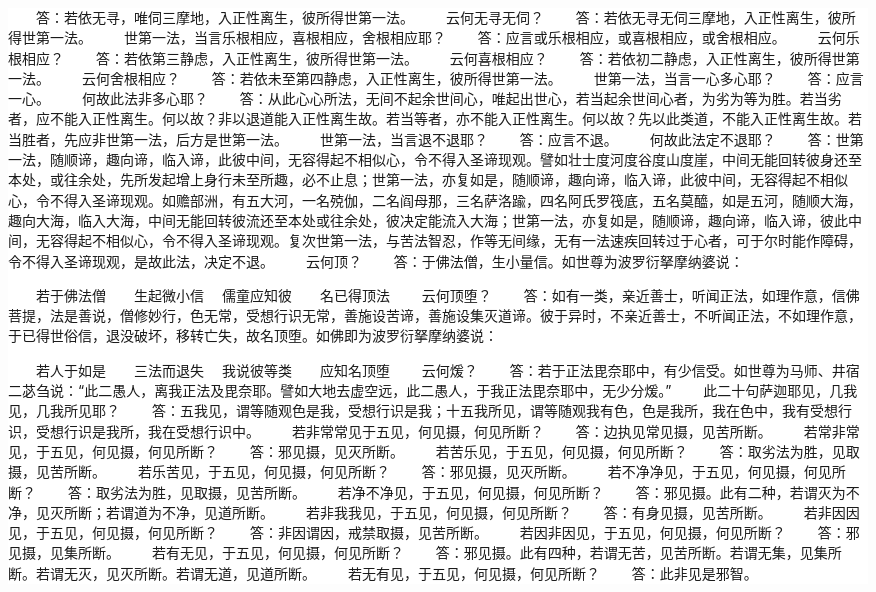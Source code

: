 　　答：若依无寻，唯伺三摩地，入正性离生，彼所得世第一法。
　　云何无寻无伺？
　　答：若依无寻无伺三摩地，入正性离生，彼所得世第一法。
　　世第一法，当言乐根相应，喜根相应，舍根相应耶？
　　答：应言或乐根相应，或喜根相应，或舍根相应。
　　云何乐根相应？
　　答：若依第三静虑，入正性离生，彼所得世第一法。
　　云何喜根相应？
　　答：若依初二静虑，入正性离生，彼所得世第一法。
　　云何舍根相应？
　　答：若依未至第四静虑，入正性离生，彼所得世第一法。
　　世第一法，当言一心多心耶？
　　答：应言一心。
　　何故此法非多心耶？
　　答：从此心心所法，无间不起余世间心，唯起出世心，若当起余世间心者，为劣为等为胜。若当劣者，应不能入正性离生。何以故？非以退道能入正性离生故。若当等者，亦不能入正性离生。何以故？先以此类道，不能入正性离生故。若当胜者，先应非世第一法，后方是世第一法。
　　世第一法，当言退不退耶？
　　答：应言不退。
　　何故此法定不退耶？
　　答：世第一法，随顺谛，趣向谛，临入谛，此彼中间，无容得起不相似心，令不得入圣谛现观。譬如壮士度河度谷度山度崖，中间无能回转彼身还至本处，或往余处，先所发起增上身行未至所趣，必不止息；世第一法，亦复如是，随顺谛，趣向谛，临入谛，此彼中间，无容得起不相似心，令不得入圣谛现观。如赡部洲，有五大河，一名殑伽，二名阎母那，三名萨洛踰，四名阿氏罗筏底，五名莫醯，如是五河，随顺大海，趣向大海，临入大海，中间无能回转彼流还至本处或往余处，彼决定能流入大海；世第一法，亦复如是，随顺谛，趣向谛，临入谛，彼此中间，无容得起不相似心，令不得入圣谛现观。复次世第一法，与苦法智忍，作等无间缘，无有一法速疾回转过于心者，可于尔时能作障碍，令不得入圣谛现观，是故此法，决定不退。
　　云何顶？
　　答：于佛法僧，生小量信。如世尊为波罗衍拏摩纳婆说：

　　若于佛法僧　　生起微小信 　儒童应知彼　　名已得顶法
　　云何顶堕？
　　答：如有一类，亲近善士，听闻正法，如理作意，信佛菩提，法是善说，僧修妙行，色无常，受想行识无常，善施设苦谛，善施设集灭道谛。彼于异时，不亲近善士，不听闻正法，不如理作意，于已得世俗信，退没破坏，移转亡失，故名顶堕。如佛即为波罗衍拏摩纳婆说：

　　若人于如是　　三法而退失 　我说彼等类　　应知名顶堕
　　云何煖？
　　答：若于正法毘奈耶中，有少信受。如世尊为马师、井宿二苾刍说：“此二愚人，离我正法及毘奈耶。譬如大地去虚空远，此二愚人，于我正法毘奈耶中，无少分煖。”
　　此二十句萨迦耶见，几我见，几我所见耶？
　　答：五我见，谓等随观色是我，受想行识是我；十五我所见，谓等随观我有色，色是我所，我在色中，我有受想行识，受想行识是我所，我在受想行识中。
　　若非常常见于五见，何见摄，何见所断？
　　答：边执见常见摄，见苦所断。
　　若常非常见，于五见，何见摄，何见所断？
　　答：邪见摄，见灭所断。
　　若苦乐见，于五见，何见摄，何见所断？
　　答：取劣法为胜，见取摄，见苦所断。
　　若乐苦见，于五见，何见摄，何见所断？
　　答：邪见摄，见灭所断。
　　若不净净见，于五见，何见摄，何见所断？
　　答：取劣法为胜，见取摄，见苦所断。
　　若净不净见，于五见，何见摄，何见所断？
　　答：邪见摄。此有二种，若谓灭为不净，见灭所断；若谓道为不净，见道所断。
　　若非我我见，于五见，何见摄，何见所断？
　　答：有身见摄，见苦所断。
　　若非因因见，于五见，何见摄，何见所断？
　　答：非因谓因，戒禁取摄，见苦所断。
　　若因非因见，于五见，何见摄，何见所断？
　　答：邪见摄，见集所断。
　　若有无见，于五见，何见摄，何见所断？
　　答：邪见摄。此有四种，若谓无苦，见苦所断。若谓无集，见集所断。若谓无灭，见灭所断。若谓无道，见道所断。
　　若无有见，于五见，何见摄，何见所断？
　　答：此非见是邪智。
